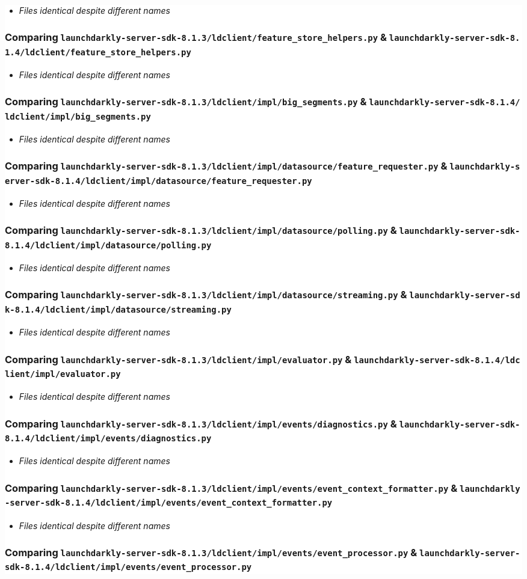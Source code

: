  * *Files identical despite different names*

### Comparing `launchdarkly-server-sdk-8.1.3/ldclient/feature_store_helpers.py` & `launchdarkly-server-sdk-8.1.4/ldclient/feature_store_helpers.py`

 * *Files identical despite different names*

### Comparing `launchdarkly-server-sdk-8.1.3/ldclient/impl/big_segments.py` & `launchdarkly-server-sdk-8.1.4/ldclient/impl/big_segments.py`

 * *Files identical despite different names*

### Comparing `launchdarkly-server-sdk-8.1.3/ldclient/impl/datasource/feature_requester.py` & `launchdarkly-server-sdk-8.1.4/ldclient/impl/datasource/feature_requester.py`

 * *Files identical despite different names*

### Comparing `launchdarkly-server-sdk-8.1.3/ldclient/impl/datasource/polling.py` & `launchdarkly-server-sdk-8.1.4/ldclient/impl/datasource/polling.py`

 * *Files identical despite different names*

### Comparing `launchdarkly-server-sdk-8.1.3/ldclient/impl/datasource/streaming.py` & `launchdarkly-server-sdk-8.1.4/ldclient/impl/datasource/streaming.py`

 * *Files identical despite different names*

### Comparing `launchdarkly-server-sdk-8.1.3/ldclient/impl/evaluator.py` & `launchdarkly-server-sdk-8.1.4/ldclient/impl/evaluator.py`

 * *Files identical despite different names*

### Comparing `launchdarkly-server-sdk-8.1.3/ldclient/impl/events/diagnostics.py` & `launchdarkly-server-sdk-8.1.4/ldclient/impl/events/diagnostics.py`

 * *Files identical despite different names*

### Comparing `launchdarkly-server-sdk-8.1.3/ldclient/impl/events/event_context_formatter.py` & `launchdarkly-server-sdk-8.1.4/ldclient/impl/events/event_context_formatter.py`

 * *Files identical despite different names*

### Comparing `launchdarkly-server-sdk-8.1.3/ldclient/impl/events/event_processor.py` & `launchdarkly-server-sdk-8.1.4/ldclient/impl/events/event_processor.py`
